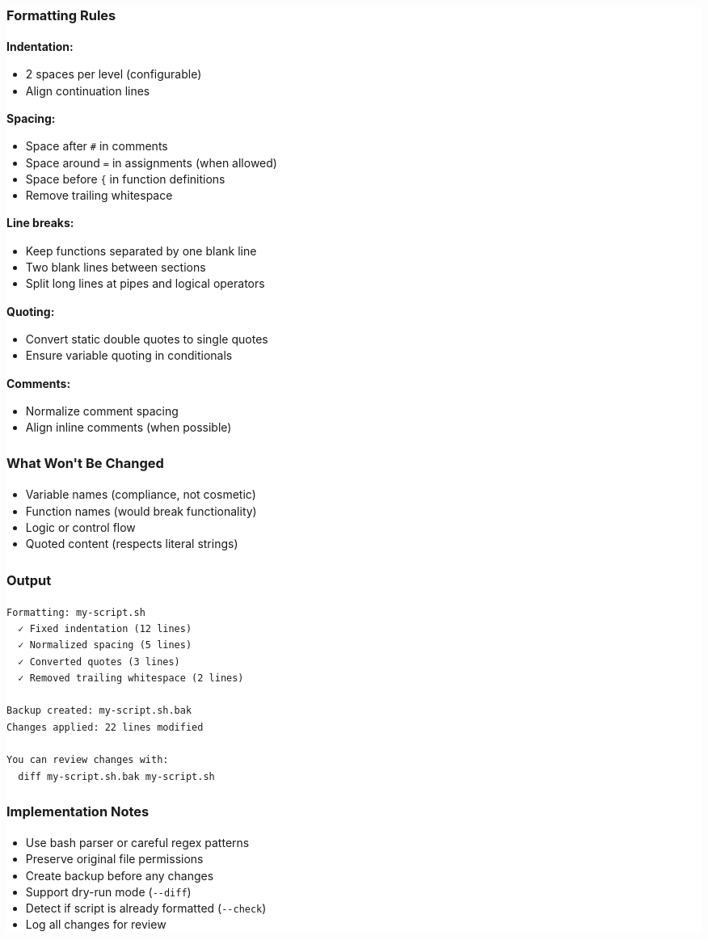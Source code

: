 ### Formatting Rules

**Indentation:**
- 2 spaces per level (configurable)
- Align continuation lines

**Spacing:**
- Space after `#` in comments
- Space around `=` in assignments (when allowed)
- Space before `{` in function definitions
- Remove trailing whitespace

**Line breaks:**
- Keep functions separated by one blank line
- Two blank lines between sections
- Split long lines at pipes and logical operators

**Quoting:**
- Convert static double quotes to single quotes
- Ensure variable quoting in conditionals

**Comments:**
- Normalize comment spacing
- Align inline comments (when possible)

### What Won't Be Changed
- Variable names (compliance, not cosmetic)
- Function names (would break functionality)
- Logic or control flow
- Quoted content (respects literal strings)

### Output
```
Formatting: my-script.sh
  ✓ Fixed indentation (12 lines)
  ✓ Normalized spacing (5 lines)
  ✓ Converted quotes (3 lines)
  ✓ Removed trailing whitespace (2 lines)

Backup created: my-script.sh.bak
Changes applied: 22 lines modified

You can review changes with:
  diff my-script.sh.bak my-script.sh
```

### Implementation Notes
- Use bash parser or careful regex patterns
- Preserve original file permissions
- Create backup before any changes
- Support dry-run mode (`--diff`)
- Detect if script is already formatted (`--check`)
- Log all changes for review
